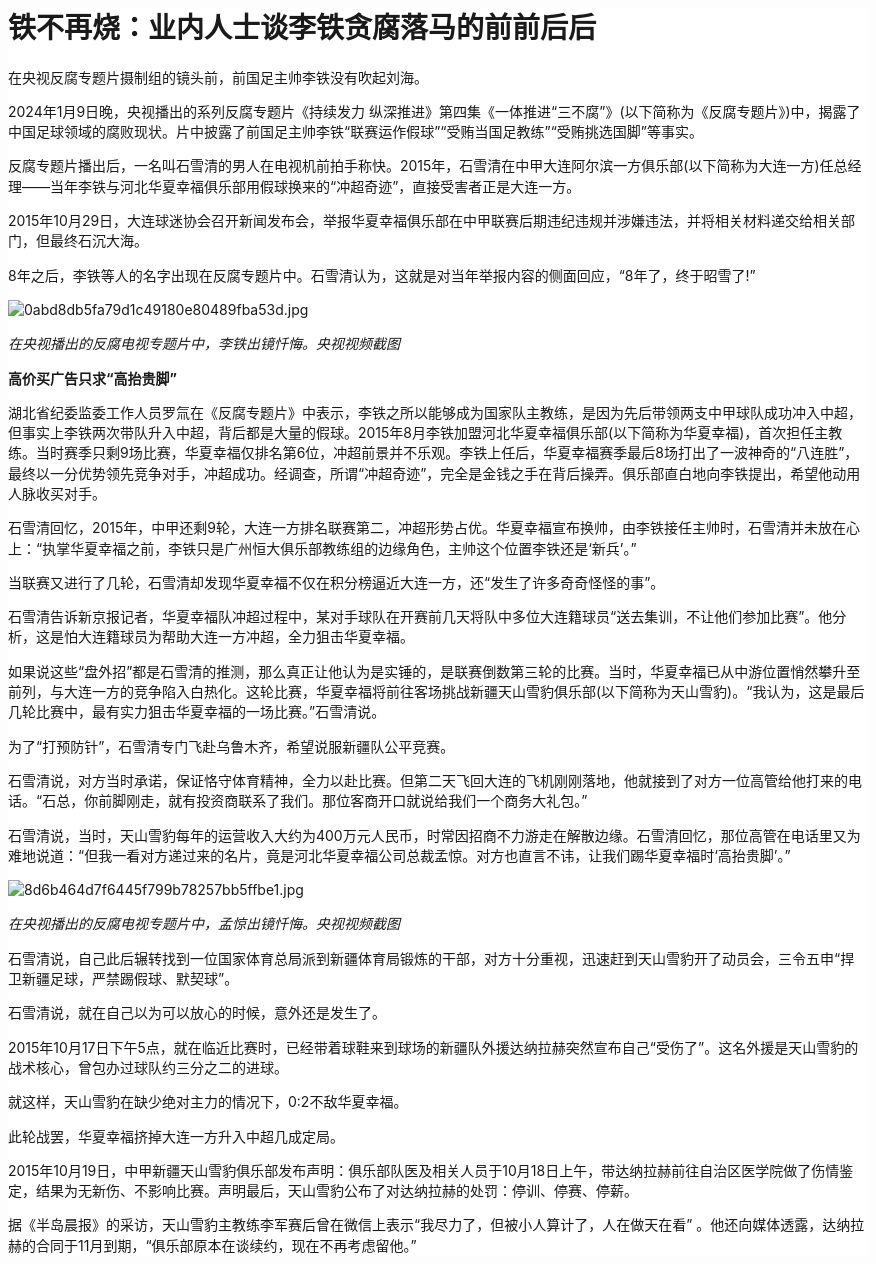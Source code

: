 # ​铁不再烧：业内人士谈李铁贪腐落马的前前后后

在央视反腐专题片摄制组的镜头前，前国足主帅李铁没有吹起刘海。

2024年1月9日晚，央视播出的系列反腐专题片《持续发力
纵深推进》第四集《一体推进“三不腐”》(以下简称为《反腐专题片》)中，揭露了中国足球领域的腐败现状。片中披露了前国足主帅李铁“联赛运作假球”“受贿当国足教练”“受贿挑选国脚”等事实。

反腐专题片播出后，一名叫石雪清的男人在电视机前拍手称快。2015年，石雪清在中甲大连阿尔滨一方俱乐部(以下简称为大连一方)任总经理——当年李铁与河北华夏幸福俱乐部用假球换来的“冲超奇迹”，直接受害者正是大连一方。

2015年10月29日，大连球迷协会召开新闻发布会，举报华夏幸福俱乐部在中甲联赛后期违纪违规并涉嫌违法，并将相关材料递交给相关部门，但最终石沉大海。

8年之后，李铁等人的名字出现在反腐专题片中。石雪清认为，这就是对当年举报内容的侧面回应，“8年了，终于昭雪了!”

![0abd8db5fa79d1c49180e80489fba53d.jpg](https://raw.githubusercontent.com/qqhsx/qqnews_image/main/2024/01/23/​铁不再烧：业内人士谈李铁贪腐落马的前前后后/0abd8db5fa79d1c49180e80489fba53d.jpg)

_在央视播出的反腐电视专题片中，李铁出镜忏悔。央视视频截图_

**高价买广告只求“高抬贵脚”**

湖北省纪委监委工作人员罗氚在《反腐专题片》中表示，李铁之所以能够成为国家队主教练，是因为先后带领两支中甲球队成功冲入中超，但事实上李铁两次带队升入中超，背后都是大量的假球。2015年8月李铁加盟河北华夏幸福俱乐部(以下简称为华夏幸福)，首次担任主教练。当时赛季只剩9场比赛，华夏幸福仅排名第6位，冲超前景并不乐观。李铁上任后，华夏幸福赛季最后8场打出了一波神奇的“八连胜”，最终以一分优势领先竞争对手，冲超成功。经调查，所谓“冲超奇迹”，完全是金钱之手在背后操弄。俱乐部直白地向李铁提出，希望他动用人脉收买对手。

石雪清回忆，2015年，中甲还剩9轮，大连一方排名联赛第二，冲超形势占优。华夏幸福宣布换帅，由李铁接任主帅时，石雪清并未放在心上：“执掌华夏幸福之前，李铁只是广州恒大俱乐部教练组的边缘角色，主帅这个位置李铁还是‘新兵’。”

当联赛又进行了几轮，石雪清却发现华夏幸福不仅在积分榜逼近大连一方，还“发生了许多奇奇怪怪的事”。

石雪清告诉新京报记者，华夏幸福队冲超过程中，某对手球队在开赛前几天将队中多位大连籍球员“送去集训，不让他们参加比赛”。他分析，这是怕大连籍球员为帮助大连一方冲超，全力狙击华夏幸福。

如果说这些“盘外招”都是石雪清的推测，那么真正让他认为是实锤的，是联赛倒数第三轮的比赛。当时，华夏幸福已从中游位置悄然攀升至前列，与大连一方的竞争陷入白热化。这轮比赛，华夏幸福将前往客场挑战新疆天山雪豹俱乐部(以下简称为天山雪豹)。“我认为，这是最后几轮比赛中，最有实力狙击华夏幸福的一场比赛。”石雪清说。

为了“打预防针”，石雪清专门飞赴乌鲁木齐，希望说服新疆队公平竞赛。

石雪清说，对方当时承诺，保证恪守体育精神，全力以赴比赛。但第二天飞回大连的飞机刚刚落地，他就接到了对方一位高管给他打来的电话。“石总，你前脚刚走，就有投资商联系了我们。那位客商开口就说给我们一个商务大礼包。”

石雪清说，当时，天山雪豹每年的运营收入大约为400万元人民币，时常因招商不力游走在解散边缘。石雪清回忆，那位高管在电话里又为难地说道：“但我一看对方递过来的名片，竟是河北华夏幸福公司总裁孟惊。对方也直言不讳，让我们踢华夏幸福时‘高抬贵脚’。”

![8d6b464d7f6445f799b78257bb5ffbe1.jpg](https://raw.githubusercontent.com/qqhsx/qqnews_image/main/2024/01/23/​铁不再烧：业内人士谈李铁贪腐落马的前前后后/8d6b464d7f6445f799b78257bb5ffbe1.jpg)

_在央视播出的反腐电视专题片中，孟惊出镜忏悔。央视视频截图_

石雪清说，自己此后辗转找到一位国家体育总局派到新疆体育局锻炼的干部，对方十分重视，迅速赶到天山雪豹开了动员会，三令五申“捍卫新疆足球，严禁踢假球、默契球”。

石雪清说，就在自己以为可以放心的时候，意外还是发生了。

2015年10月17日下午5点，就在临近比赛时，已经带着球鞋来到球场的新疆队外援达纳拉赫突然宣布自己“受伤了”。这名外援是天山雪豹的战术核心，曾包办过球队约三分之二的进球。

就这样，天山雪豹在缺少绝对主力的情况下，0:2不敌华夏幸福。

此轮战罢，华夏幸福挤掉大连一方升入中超几成定局。

2015年10月19日，中甲新疆天山雪豹俱乐部发布声明：俱乐部队医及相关人员于10月18日上午，带达纳拉赫前往自治区医学院做了伤情鉴定，结果为无新伤、不影响比赛。声明最后，天山雪豹公布了对达纳拉赫的处罚：停训、停赛、停薪。

据《半岛晨报》的采访，天山雪豹主教练李军赛后曾在微信上表示“我尽力了，但被小人算计了，人在做天在看”
。他还向媒体透露，达纳拉赫的合同于11月到期，“俱乐部原本在谈续约，现在不再考虑留他。”
